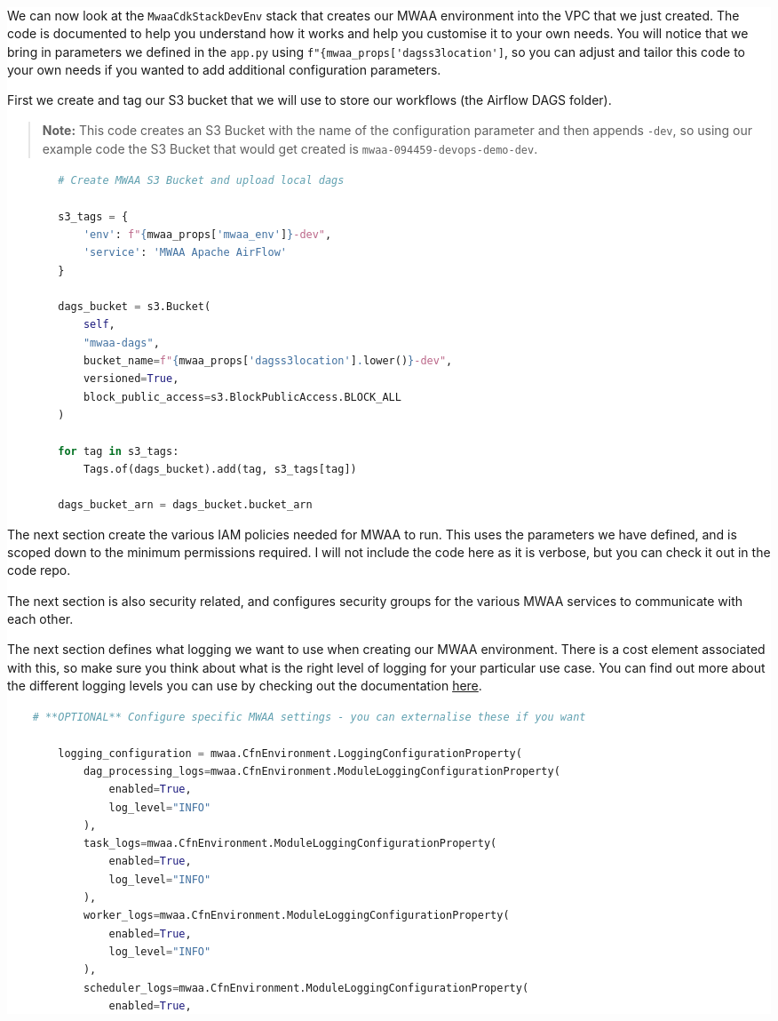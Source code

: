 We can now look at the `MwaaCdkStackDevEnv` stack that creates our MWAA environment into the VPC that we just created. The code is documented to help you understand how it works and help you customise it to your own needs. You will notice that we bring in parameters we defined in the `app.py` using `f"{mwaa_props['dagss3location']`, so you can adjust and tailor this code to your own needs if you wanted to add additional configuration parameters.

First we create and tag our S3 bucket that we will use to store our workflows (the Airflow DAGS folder).

> **Note:** This code creates an S3 Bucket with the name of the configuration parameter and then appends `-dev`, so using our example code the S3 Bucket that would get created is `mwaa-094459-devops-demo-dev`.

```python
        # Create MWAA S3 Bucket and upload local dags

        s3_tags = {
            'env': f"{mwaa_props['mwaa_env']}-dev",
            'service': 'MWAA Apache AirFlow'
        }

        dags_bucket = s3.Bucket(
            self,
            "mwaa-dags",
            bucket_name=f"{mwaa_props['dagss3location'].lower()}-dev",
            versioned=True,
            block_public_access=s3.BlockPublicAccess.BLOCK_ALL
        )

        for tag in s3_tags:
            Tags.of(dags_bucket).add(tag, s3_tags[tag])

        dags_bucket_arn = dags_bucket.bucket_arn
```

The next section create the various IAM policies needed for MWAA to run. This uses the parameters we have defined, and is scoped down to the minimum permissions required. I will not include the code here as it is verbose, but you can check it out in the code repo.

The next section is also security related, and configures security groups for the various MWAA services to communicate with each other.

The next section defines what logging we want to use when creating our MWAA environment. There is a cost element associated with this, so make sure you think about what is the right level of logging for your particular use case. You can find out more about the different logging levels you can use by checking out the documentation [here](https://docs.aws.amazon.com/cdk/api/v1/python/aws_cdk.aws_mwaa/CfnEnvironment.html#aws_cdk.aws_mwaa.CfnEnvironment.LoggingConfigurationProperty?sc_channel=el&sc_campaign=devopswave&sc_content=mwaa_env_wrkflw&sc_geo=mult&sc_country=mult&sc_outcome=acq).

```python
    # **OPTIONAL** Configure specific MWAA settings - you can externalise these if you want

        logging_configuration = mwaa.CfnEnvironment.LoggingConfigurationProperty(
            dag_processing_logs=mwaa.CfnEnvironment.ModuleLoggingConfigurationProperty(
                enabled=True,
                log_level="INFO"
            ),
            task_logs=mwaa.CfnEnvironment.ModuleLoggingConfigurationProperty(
                enabled=True,
                log_level="INFO"
            ),
            worker_logs=mwaa.CfnEnvironment.ModuleLoggingConfigurationProperty(
                enabled=True,
                log_level="INFO"
            ),
            scheduler_logs=mwaa.CfnEnvironment.ModuleLoggingConfigurationProperty(
                enabled=True,
```